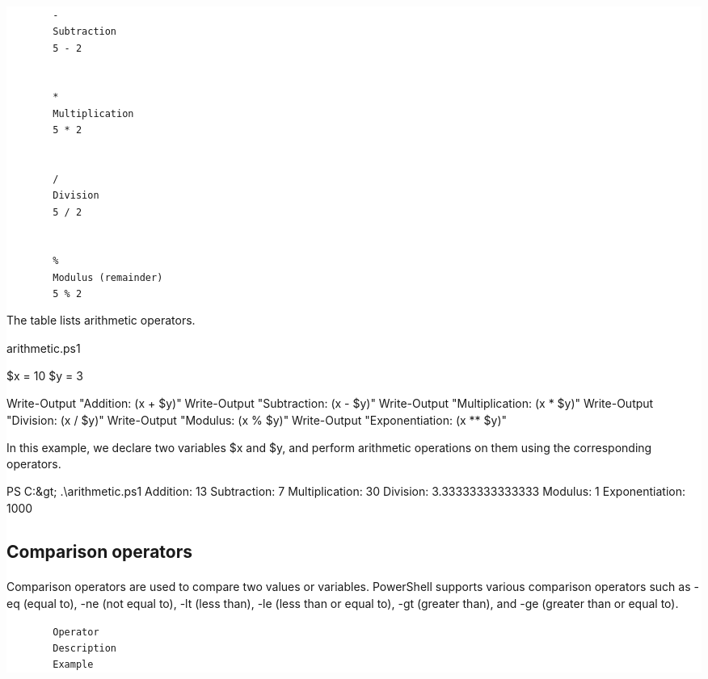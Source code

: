         
            -
            Subtraction
            5 - 2
        
        
            *
            Multiplication
            5 * 2
        
        
            /
            Division
            5 / 2
        
        
            %
            Modulus (remainder)
            5 % 2
        
    

The table lists arithmetic operators.

arithmetic.ps1
  

$x = 10
$y = 3

Write-Output "Addition: $($x + $y)"
Write-Output "Subtraction: $($x - $y)"
Write-Output "Multiplication: $($x \* $y)"
Write-Output "Division: $($x / $y)"
Write-Output "Modulus: $($x % $y)"
Write-Output "Exponentiation: $($x ** $y)"

In this example, we declare two variables $x and $y, and perform arithmetic
operations on them using the corresponding operators.

PS C:\&gt; .\arithmetic.ps1
Addition: 13
Subtraction: 7
Multiplication: 30
Division: 3.33333333333333
Modulus: 1
Exponentiation: 1000

## Comparison operators

Comparison operators are used to compare two values or variables. PowerShell
supports various comparison operators such as -eq (equal to), -ne (not equal
to), -lt (less than), -le (less than or equal to), -gt (greater than), and -ge
(greater than or equal to).

    
        
            Operator
            Description
            Example
        